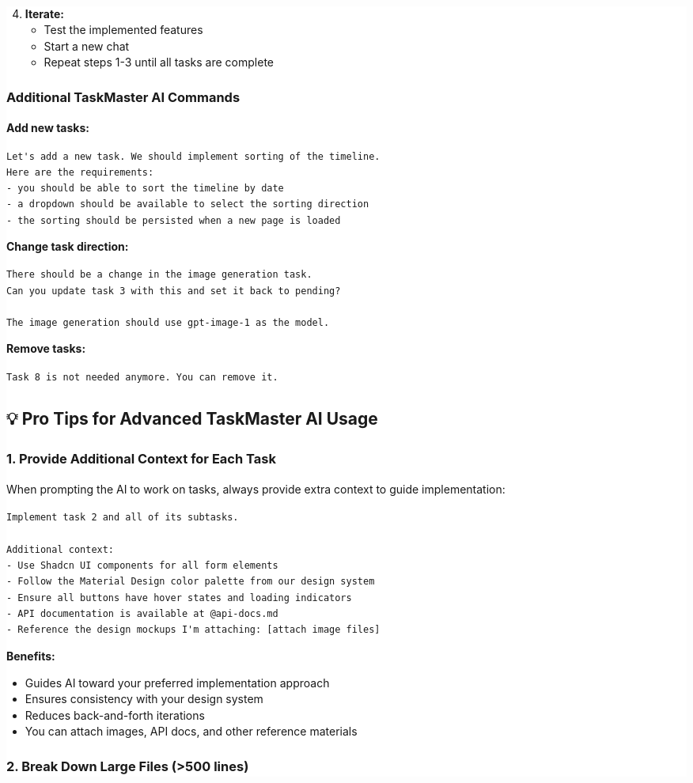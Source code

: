 4. **Iterate:**
   - Test the implemented features
   - Start a new chat
   - Repeat steps 1-3 until all tasks are complete

### Additional TaskMaster AI Commands

**Add new tasks:**
```
Let's add a new task. We should implement sorting of the timeline.
Here are the requirements:
- you should be able to sort the timeline by date
- a dropdown should be available to select the sorting direction
- the sorting should be persisted when a new page is loaded
```

**Change task direction:**
```
There should be a change in the image generation task.
Can you update task 3 with this and set it back to pending?

The image generation should use gpt-image-1 as the model.
```

**Remove tasks:**
```
Task 8 is not needed anymore. You can remove it.
```

## 💡 Pro Tips for Advanced TaskMaster AI Usage

### 1. Provide Additional Context for Each Task

When prompting the AI to work on tasks, always provide extra context to guide implementation:

```
Implement task 2 and all of its subtasks.

Additional context:
- Use Shadcn UI components for all form elements
- Follow the Material Design color palette from our design system
- Ensure all buttons have hover states and loading indicators
- API documentation is available at @api-docs.md
- Reference the design mockups I'm attaching: [attach image files]
```

**Benefits:**
- Guides AI toward your preferred implementation approach
- Ensures consistency with your design system
- Reduces back-and-forth iterations
- You can attach images, API docs, and other reference materials

### 2. Break Down Large Files (>500 lines)
